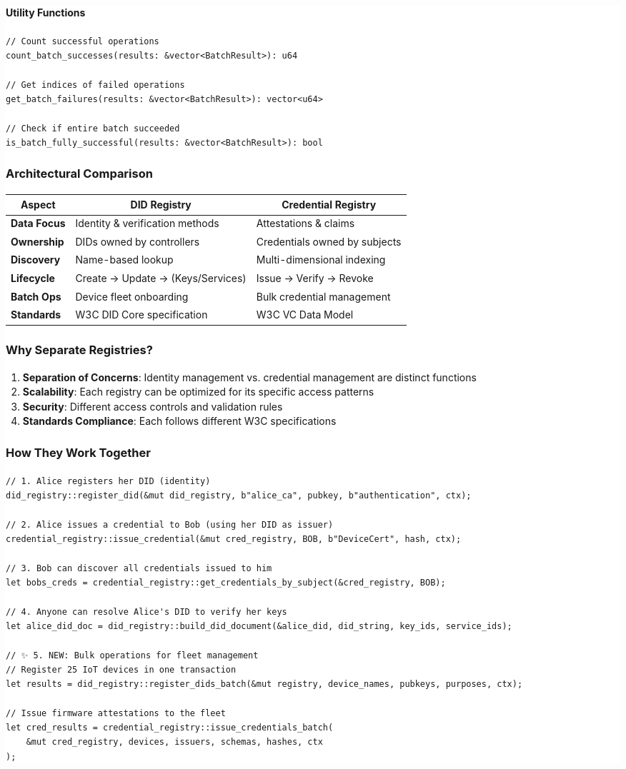 #### **Utility Functions**
```move
// Count successful operations
count_batch_successes(results: &vector<BatchResult>): u64

// Get indices of failed operations
get_batch_failures(results: &vector<BatchResult>): vector<u64>

// Check if entire batch succeeded
is_batch_fully_successful(results: &vector<BatchResult>): bool
```

### Architectural Comparison

| Aspect | DID Registry | Credential Registry |
|--------|-------------|-------------------|
| **Data Focus** | Identity & verification methods | Attestations & claims |
| **Ownership** | DIDs owned by controllers | Credentials owned by subjects |
| **Discovery** | Name-based lookup | Multi-dimensional indexing |
| **Lifecycle** | Create → Update → (Keys/Services) | Issue → Verify → Revoke |
| **Batch Ops** | Device fleet onboarding | Bulk credential management |
| **Standards** | W3C DID Core specification | W3C VC Data Model |

### Why Separate Registries?

1. **Separation of Concerns**: Identity management vs. credential management are distinct functions
2. **Scalability**: Each registry can be optimized for its specific access patterns
3. **Security**: Different access controls and validation rules
4. **Standards Compliance**: Each follows different W3C specifications

### How They Work Together

```move
// 1. Alice registers her DID (identity)
did_registry::register_did(&mut did_registry, b"alice_ca", pubkey, b"authentication", ctx);

// 2. Alice issues a credential to Bob (using her DID as issuer)
credential_registry::issue_credential(&mut cred_registry, BOB, b"DeviceCert", hash, ctx);

// 3. Bob can discover all credentials issued to him
let bobs_creds = credential_registry::get_credentials_by_subject(&cred_registry, BOB);

// 4. Anyone can resolve Alice's DID to verify her keys
let alice_did_doc = did_registry::build_did_document(&alice_did, did_string, key_ids, service_ids);

// ✨ 5. NEW: Bulk operations for fleet management
// Register 25 IoT devices in one transaction
let results = did_registry::register_dids_batch(&mut registry, device_names, pubkeys, purposes, ctx);

// Issue firmware attestations to the fleet
let cred_results = credential_registry::issue_credentials_batch(
    &mut cred_registry, devices, issuers, schemas, hashes, ctx
);
```
